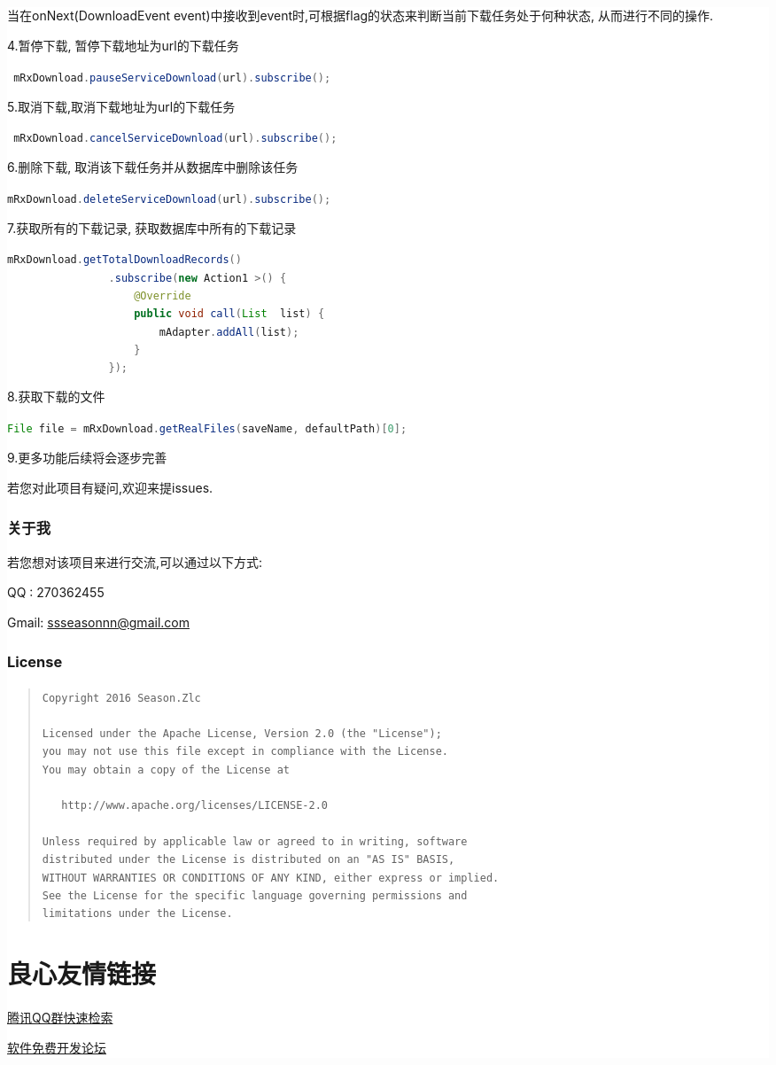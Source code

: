 当在onNext(DownloadEvent event)中接收到event时,可根据flag的状态来判断当前下载任务处于何种状态, 从而进行不同的操作.

4.暂停下载, 暂停下载地址为url的下载任务

```java
 mRxDownload.pauseServiceDownload(url).subscribe();
```

5.取消下载,取消下载地址为url的下载任务

```java
 mRxDownload.cancelServiceDownload(url).subscribe();
```

6.删除下载, 取消该下载任务并从数据库中删除该任务

```java
mRxDownload.deleteServiceDownload(url).subscribe();
```

7.获取所有的下载记录, 获取数据库中所有的下载记录

```java
mRxDownload.getTotalDownloadRecords()
                .subscribe(new Action1 >() {
                    @Override
                    public void call(List  list) {
                        mAdapter.addAll(list);
                    }
                });
```

8.获取下载的文件

```java
File file = mRxDownload.getRealFiles(saveName, defaultPath)[0];
```

9.更多功能后续将会逐步完善

若您对此项目有疑问,欢迎来提issues.

### 关于我

若您想对该项目来进行交流,可以通过以下方式:

QQ : 270362455

Gmail: ssseasonnn@gmail.com

### License

> ```
> Copyright 2016 Season.Zlc
>
> Licensed under the Apache License, Version 2.0 (the "License");
> you may not use this file except in compliance with the License.
> You may obtain a copy of the License at
>
>    http://www.apache.org/licenses/LICENSE-2.0
>
> Unless required by applicable law or agreed to in writing, software
> distributed under the License is distributed on an "AS IS" BASIS,
> WITHOUT WARRANTIES OR CONDITIONS OF ANY KIND, either express or implied.
> See the License for the specific language governing permissions and
> limitations under the License.
> ```

 # 良心友情链接

[腾讯QQ群快速检索](http://u.720life.cn/s/8cf73f7c)

[软件免费开发论坛](http://u.720life.cn/s/bbb01dc0)